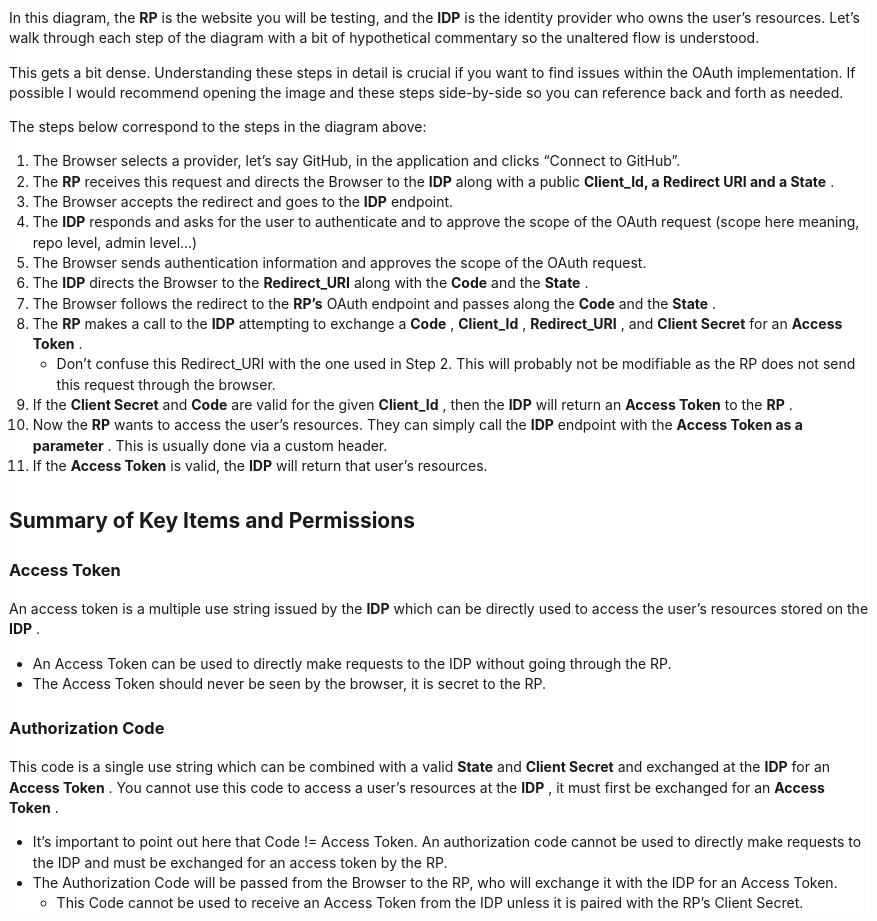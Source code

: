 In this diagram, the **RP** is the website you will be testing, and the **IDP** is the identity provider who owns the user’s resources. Let’s walk through each step of the diagram with a bit of hypothetical commentary so the unaltered flow is understood.



This gets a bit dense. Understanding these steps in detail is crucial if you want to find issues within the OAuth implementation. If possible I would recommend opening the image and these steps side-by-side so you can reference back and forth as needed.

The steps below correspond to the steps in the diagram above:



1.  The Browser selects a provider, let’s say GitHub, in the application and clicks “Connect to GitHub”.
2.  The **RP** receives this request and directs the Browser to the **IDP** along with a public **Client_Id, a Redirect URI and a State** .
3.  The Browser accepts the redirect and goes to the **IDP** endpoint.
4.  The **IDP** responds and asks for the user to authenticate and to approve the scope of the OAuth request (scope here meaning, repo level, admin level…)
5.  The Browser sends authentication information and approves the scope of the OAuth request.
6.  The **IDP** directs the Browser to the **Redirect_URI** along with the **Code** and the **State** .
7.  The Browser follows the redirect to the **RP’s** OAuth endpoint and passes along the **Code** and the **State** .
8.  The **RP** makes a call to the **IDP** attempting to exchange a **Code** , **Client_Id** , **Redirect_URI** , and **Client Secret** for an **Access Token** .
    *   Don’t confuse this Redirect_URI with the one used in Step 2\. This will probably not be modifiable as the RP does not send this request through the browser.
9.  If the **Client Secret** and **Code** are valid for the given **Client_Id** , then the **IDP** will return an **Access Token** to the **RP** .
10.  Now the **RP** wants to access the user’s resources. They can simply call the **IDP** endpoint with the **Access Token as a parameter** . This is usually done via a custom header.
11.  If the **Access Token** is valid, the **IDP** will return that user’s resources.

## Summary of Key Items and Permissions

### Access Token

An access token is a multiple use string issued by the **IDP** which can be directly used to access the user’s resources stored on the **IDP** .

*   An Access Token can be used to directly make requests to the IDP without going through the RP.
*   The Access Token should never be seen by the browser, it is secret to the RP.

### Authorization Code

This code is a single use string which can be combined with a valid **State** and **Client Secret** and exchanged at the **IDP** for an **Access Token** . You cannot use this code to access a user’s resources at the **IDP** , it must first be exchanged for an **Access Token** .

*   It’s important to point out here that Code != Access Token. An authorization code cannot be used to directly make requests to the IDP and must be exchanged for an access token by the RP.
*   The Authorization Code will be passed from the Browser to the RP, who will exchange it with the IDP for an Access Token.
    *   This Code cannot be used to receive an Access Token from the IDP unless it is paired with the RP’s Client Secret.
